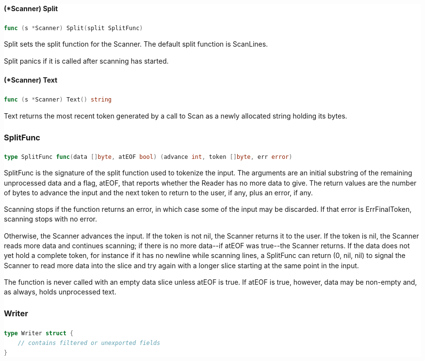 #### (*Scanner) Split

```go
func (s *Scanner) Split(split SplitFunc)
```

Split sets the split function for the Scanner.
The default split function is ScanLines.

Split panics if it is called after scanning has started.

#### (*Scanner) Text

```go
func (s *Scanner) Text() string
```

Text returns the most recent token generated
by a call to Scan as a newly allocated string holding its bytes.

### SplitFunc

```go
type SplitFunc func(data []byte, atEOF bool) (advance int, token []byte, err error)
```

SplitFunc is the signature of the split function used to tokenize the input.
The arguments are an initial substring of the remaining unprocessed data and a flag, atEOF,
that reports whether the Reader has no more data to give.
The return values are the number of bytes to advance the input and the next token
to return to the user, if any, plus an error, if any.

Scanning stops if the function returns an error,
in which case some of the input may be discarded.
If that error is ErrFinalToken, scanning stops with no error.

Otherwise, the Scanner advances the input.
If the token is not nil, the Scanner returns it to the user.
If the token is nil, the Scanner reads more data and continues scanning;
if there is no more data--if atEOF was true--the Scanner returns.
If the data does not yet hold a complete token,
for instance if it has no newline while scanning lines,
a SplitFunc can return (0, nil, nil) to signal the Scanner
to read more data into the slice and try again
with a longer slice starting at the same point in the input.

The function is never called with an empty data slice unless atEOF is true.
If atEOF is true, however, data may be non-empty and,
as always, holds unprocessed text.

### Writer

```go
type Writer struct {
	// contains filtered or unexported fields
}
```
